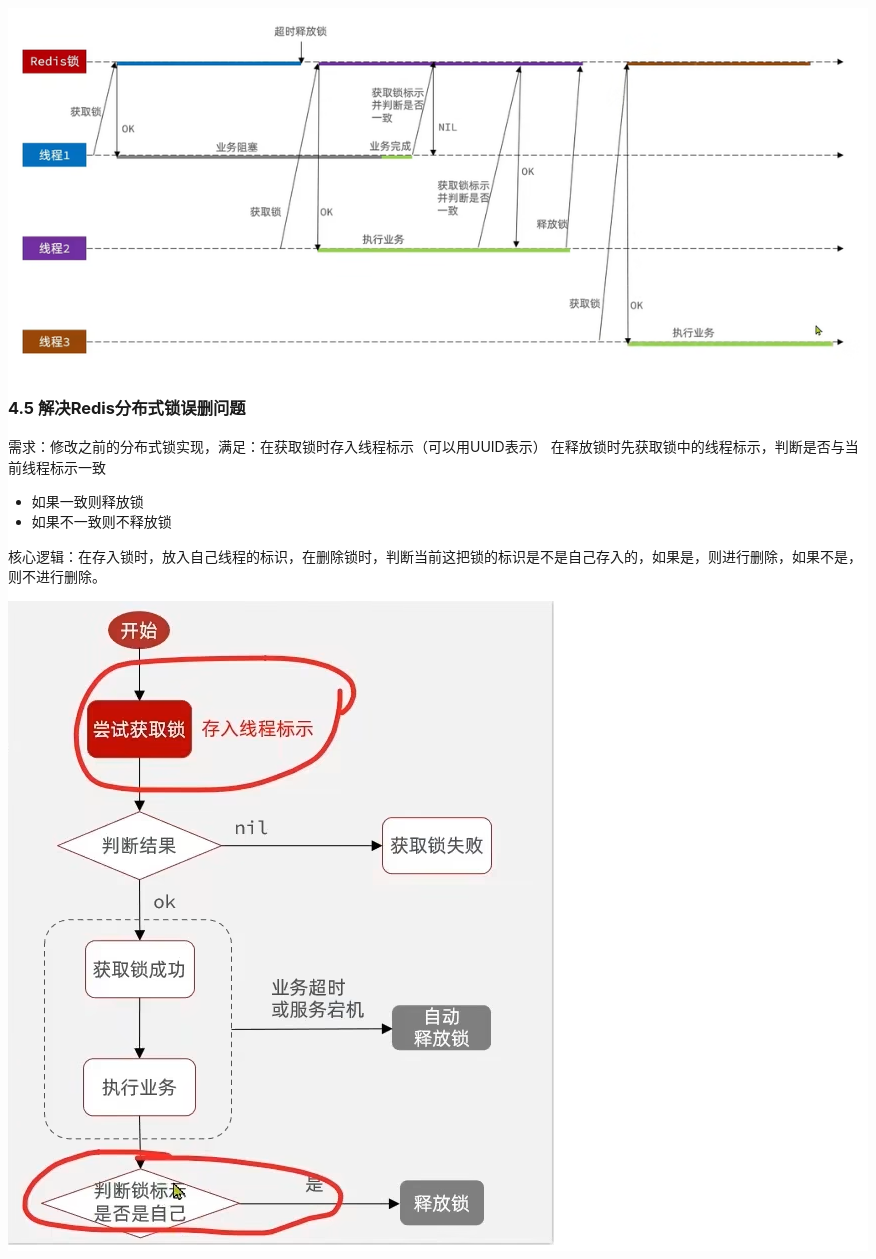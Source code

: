 ![1653385920025](Redis实战篇.assets/1653385920025.png)



### 4.5 解决Redis分布式锁误删问题

需求：修改之前的分布式锁实现，满足：在获取锁时存入线程标示（可以用UUID表示）
在释放锁时先获取锁中的线程标示，判断是否与当前线程标示一致

* 如果一致则释放锁
* 如果不一致则不释放锁

核心逻辑：在存入锁时，放入自己线程的标识，在删除锁时，判断当前这把锁的标识是不是自己存入的，如果是，则进行删除，如果不是，则不进行删除。

![1653387398820](Redis实战篇.assets/1653387398820.png)